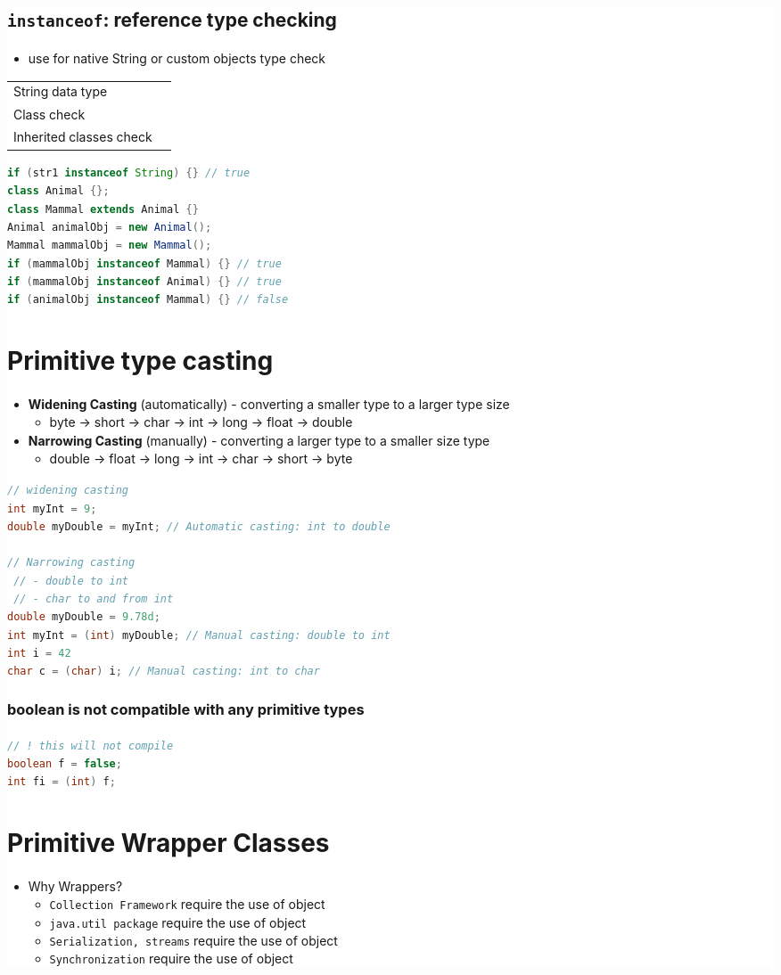 
## `instanceof`: reference type checking
- use for native String or custom objects type check

|||
|--|--|
|String data type||
|Class check ||
| Inherited classes check||


```java
if (str1 instanceof String) {} // true
class Animal {}; 
class Mammal extends Animal {}
Animal animalObj = new Animal();
Mammal mammalObj = new Mammal();
if (mammalObj instanceof Mammal) {} // true
if (mammalObj instanceof Animal) {} // true
if (animalObj instanceof Mammal) {} // false
```

# Primitive type casting
- **Widening Casting** (automatically) - converting a smaller type to a larger type size
  - byte -> short -> char -> int -> long -> float -> double
- **Narrowing Casting** (manually) - converting a larger type to a smaller size type
  - double -> float -> long -> int -> char -> short -> byte

```java
// widening casting
int myInt = 9;
double myDouble = myInt; // Automatic casting: int to double

// Narrowing casting
 // - double to int
 // - char to and from int
double myDouble = 9.78d;
int myInt = (int) myDouble; // Manual casting: double to int
int i = 42
char c = (char) i; // Manual casting: int to char
```
### boolean is not compatible with any primitive types
```java
// ! this will not compile
boolean f = false;
int fi = (int) f; 
```

# Primitive Wrapper Classes
- Why Wrappers?
  - `Collection Framework` require the use of object
  - `java.util package` require the use of object
  - `Serialization, streams` require the use of object
  - `Synchronization` require the use of object
